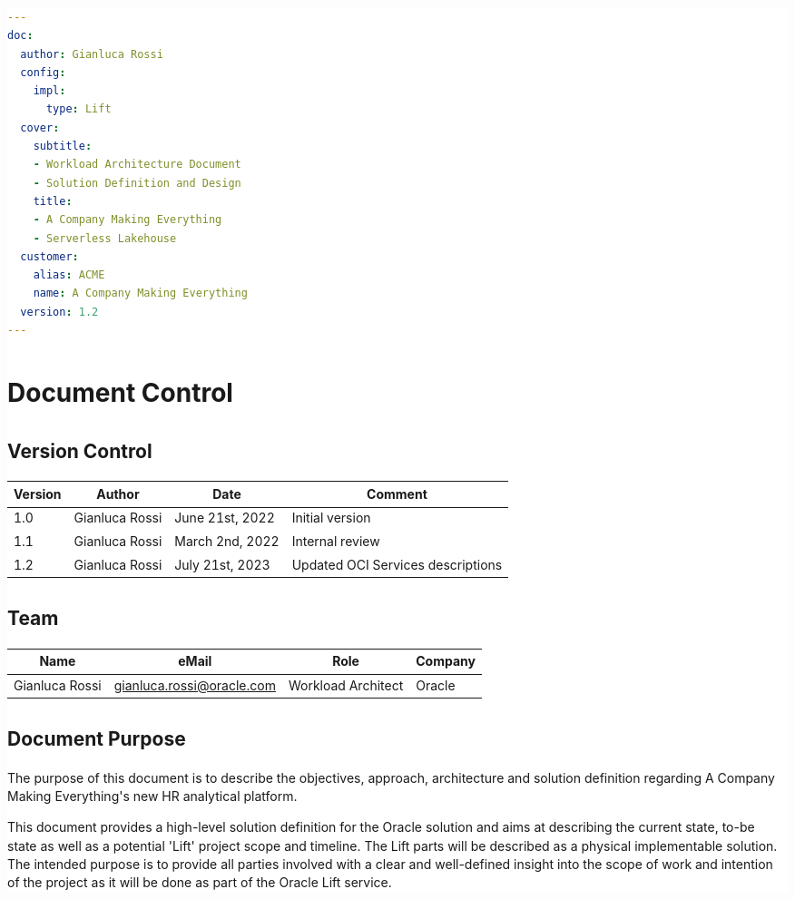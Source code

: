 ```yaml
---
doc:
  author: Gianluca Rossi
  config:
    impl:
      type: Lift
  cover:
    subtitle:
    - Workload Architecture Document
    - Solution Definition and Design
    title:
    - A Company Making Everything
    - Serverless Lakehouse
  customer:
    alias: ACME
    name: A Company Making Everything
  version: 1.2
---
```


# Document Control

## Version Control

| Version | Author         | Date            | Comment                           |
|---------|----------------|-----------------|-----------------------------------|
| 1.0     | Gianluca Rossi | June 21st, 2022 | Initial version                   |
| 1.1     | Gianluca Rossi | March 2nd, 2022 | Internal review                   |
| 1.2     | Gianluca Rossi | July 21st, 2023 | Updated OCI Services descriptions |

## Team

| Name           | eMail                     | Role               | Company |
|----------------|---------------------------|--------------------|---------|
| Gianluca Rossi | gianluca.rossi@oracle.com | Workload Architect | Oracle  |

## Document Purpose

The purpose of this document is to describe the objectives, approach, architecture and solution definition regarding A Company Making Everything's new HR analytical platform.

This document provides a high-level solution definition for the Oracle solution and aims at describing the current state, to-be state as well as a potential 'Lift' project scope and timeline. The Lift parts will be described as a physical implementable solution. The intended purpose is to provide all parties involved with a clear and well-defined insight into the scope of work and intention of the project as it will be done as part of the Oracle Lift service.
